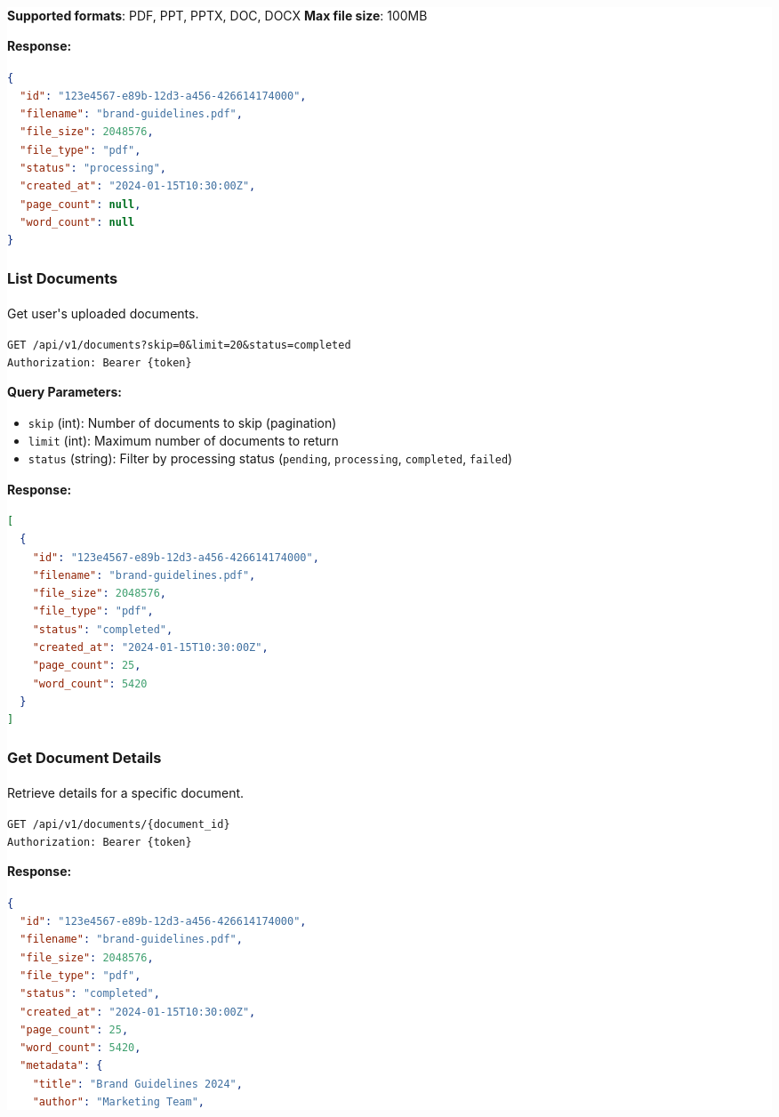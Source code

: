 **Supported formats**: PDF, PPT, PPTX, DOC, DOCX
**Max file size**: 100MB

**Response:**
```json
{
  "id": "123e4567-e89b-12d3-a456-426614174000",
  "filename": "brand-guidelines.pdf",
  "file_size": 2048576,
  "file_type": "pdf",
  "status": "processing",
  "created_at": "2024-01-15T10:30:00Z",
  "page_count": null,
  "word_count": null
}
```

### List Documents
Get user's uploaded documents.

```http
GET /api/v1/documents?skip=0&limit=20&status=completed
Authorization: Bearer {token}
```

**Query Parameters:**
- `skip` (int): Number of documents to skip (pagination)
- `limit` (int): Maximum number of documents to return
- `status` (string): Filter by processing status (`pending`, `processing`, `completed`, `failed`)

**Response:**
```json
[
  {
    "id": "123e4567-e89b-12d3-a456-426614174000",
    "filename": "brand-guidelines.pdf",
    "file_size": 2048576,
    "file_type": "pdf",
    "status": "completed",
    "created_at": "2024-01-15T10:30:00Z",
    "page_count": 25,
    "word_count": 5420
  }
]
```

### Get Document Details
Retrieve details for a specific document.

```http
GET /api/v1/documents/{document_id}
Authorization: Bearer {token}
```

**Response:**
```json
{
  "id": "123e4567-e89b-12d3-a456-426614174000",
  "filename": "brand-guidelines.pdf",
  "file_size": 2048576,
  "file_type": "pdf",
  "status": "completed",
  "created_at": "2024-01-15T10:30:00Z",
  "page_count": 25,
  "word_count": 5420,
  "metadata": {
    "title": "Brand Guidelines 2024",
    "author": "Marketing Team",
```